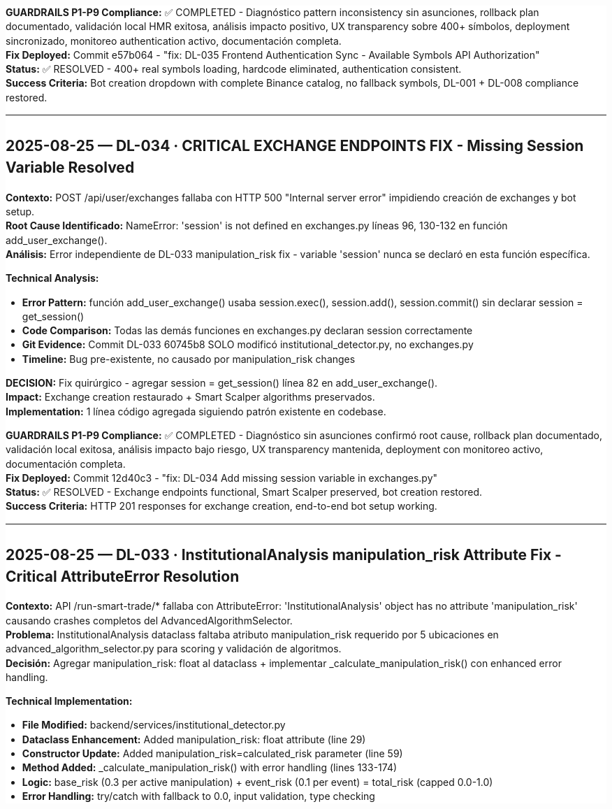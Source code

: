 **GUARDRAILS P1-P9 Compliance:** ✅ COMPLETED - Diagnóstico pattern inconsistency sin asunciones, rollback plan documentado, validación local HMR exitosa, análisis impacto positivo, UX transparency sobre 400+ símbolos, deployment sincronizado, monitoreo authentication activo, documentación completa.  
**Fix Deployed:** Commit e57b064 - "fix: DL-035 Frontend Authentication Sync - Available Symbols API Authorization"  
**Status:** ✅ RESOLVED - 400+ real symbols loading, hardcode eliminated, authentication consistent.  
**Success Criteria:** Bot creation dropdown with complete Binance catalog, no fallback symbols, DL-001 + DL-008 compliance restored.

---

## 2025-08-25 — DL-034 · CRITICAL EXCHANGE ENDPOINTS FIX - Missing Session Variable Resolved

**Contexto:** POST /api/user/exchanges fallaba con HTTP 500 "Internal server error" impidiendo creación de exchanges y bot setup.  
**Root Cause Identificado:** NameError: 'session' is not defined en exchanges.py líneas 96, 130-132 en función add_user_exchange().  
**Análisis:** Error independiente de DL-033 manipulation_risk fix - variable 'session' nunca se declaró en esta función específica.

**Technical Analysis:**
- **Error Pattern:** función add_user_exchange() usaba session.exec(), session.add(), session.commit() sin declarar session = get_session()
- **Code Comparison:** Todas las demás funciones en exchanges.py declaran session correctamente
- **Git Evidence:** Commit DL-033 60745b8 SOLO modificó institutional_detector.py, no exchanges.py  
- **Timeline:** Bug pre-existente, no causado por manipulation_risk changes

**DECISION:** Fix quirúrgico - agregar session = get_session() línea 82 en add_user_exchange().  
**Impact:** Exchange creation restaurado + Smart Scalper algorithms preservados.  
**Implementation:** 1 línea código agregada siguiendo patrón existente en codebase.

**GUARDRAILS P1-P9 Compliance:** ✅ COMPLETED - Diagnóstico sin asunciones confirmó root cause, rollback plan documentado, validación local exitosa, análisis impacto bajo riesgo, UX transparency mantenida, deployment con monitoreo activo, documentación completa.  
**Fix Deployed:** Commit 12d40c3 - "fix: DL-034 Add missing session variable in exchanges.py"  
**Status:** ✅ RESOLVED - Exchange endpoints functional, Smart Scalper preserved, bot creation restored.  
**Success Criteria:** HTTP 201 responses for exchange creation, end-to-end bot setup working.

---

## 2025-08-25 — DL-033 · InstitutionalAnalysis manipulation_risk Attribute Fix - Critical AttributeError Resolution

**Contexto:** API /run-smart-trade/* fallaba con AttributeError: 'InstitutionalAnalysis' object has no attribute 'manipulation_risk' causando crashes completos del AdvancedAlgorithmSelector.  
**Problema:** InstitutionalAnalysis dataclass faltaba atributo manipulation_risk requerido por 5 ubicaciones en advanced_algorithm_selector.py para scoring y validación de algoritmos.  
**Decisión:** Agregar manipulation_risk: float al dataclass + implementar _calculate_manipulation_risk() con enhanced error handling.

**Technical Implementation:**
- **File Modified:** backend/services/institutional_detector.py
- **Dataclass Enhancement:** Added manipulation_risk: float attribute (line 29)
- **Constructor Update:** Added manipulation_risk=calculated_risk parameter (line 59)
- **Method Added:** _calculate_manipulation_risk() with error handling (lines 133-174)
- **Logic:** base_risk (0.3 per active manipulation) + event_risk (0.1 per event) = total_risk (capped 0.0-1.0)
- **Error Handling:** try/catch with fallback to 0.0, input validation, type checking
